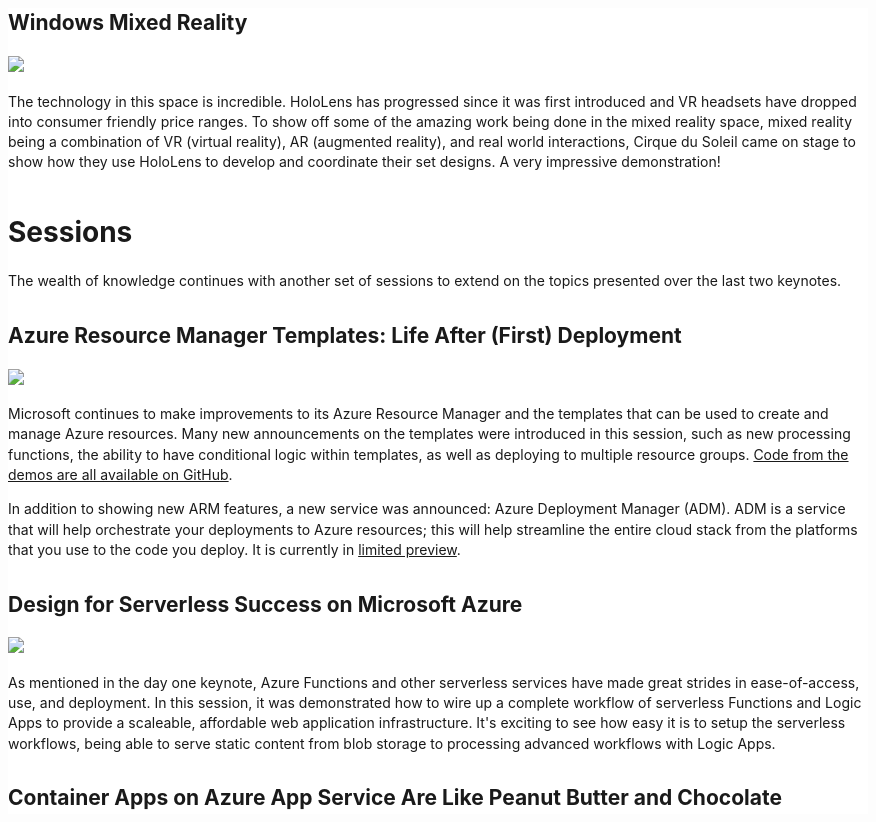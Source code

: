 ## Windows Mixed Reality

[![](http://assets.brandonmartinez.com/brandonmartinez/2017/05/20170511245-Web-1200x900.jpg)](http://assets.brandonmartinez.com/brandonmartinez/2017/05/20170511245-Web.jpg)

The technology in this space is incredible. HoloLens has progressed since it was
first introduced and VR headsets have dropped into consumer friendly price
ranges. To show off some of the amazing work being done in the mixed reality
space, mixed reality being a combination of VR (virtual reality), AR (augmented
reality), and real world interactions, Cirque du Soleil came on stage to show
how they use HoloLens to develop and coordinate their set designs. A very
impressive demonstration!

# Sessions

The wealth of knowledge continues with another set of sessions to extend on the
topics presented over the last two keynotes.

## Azure Resource Manager Templates: Life After (First) Deployment

[![](http://assets.brandonmartinez.com/brandonmartinez/2017/05/20170511034-2-Web-1200x900.jpg)](http://assets.brandonmartinez.com/brandonmartinez/2017/05/20170511034-2-Web.jpg)

Microsoft continues to make improvements to its Azure Resource Manager and the
templates that can be used to create and manage Azure resources. Many new
announcements on the templates were introduced in this session, such as new
processing functions, the ability to have conditional logic within templates, as
well as deploying to multiple resource groups.
[Code from the demos are all available on GitHub](https://github.com/rjmax/Build2017).

In addition to showing new ARM features, a new service was announced: Azure
Deployment Manager (ADM). ADM is a service that will help orchestrate your
deployments to Azure resources; this will help streamline the entire cloud stack
from the platforms that you use to the code you deploy. It is currently in
[limited preview](https://aka.ms/admprivatepreview).

## Design for Serverless Success on Microsoft Azure

[![](http://assets.brandonmartinez.com/brandonmartinez/2017/05/20170511071-2-Web-1200x900.jpg)](http://assets.brandonmartinez.com/brandonmartinez/2017/05/20170511071-2-Web.jpg)

As mentioned in the day one keynote, Azure Functions and other serverless
services have made great strides in ease-of-access, use, and deployment. In this
session, it was demonstrated how to wire up a complete workflow of serverless
Functions and Logic Apps to provide a scaleable, affordable web application
infrastructure. It's exciting to see how easy it is to setup the serverless
workflows, being able to serve static content from blob storage to processing
advanced workflows with Logic Apps.

## Container Apps on Azure App Service Are Like Peanut Butter and Chocolate
